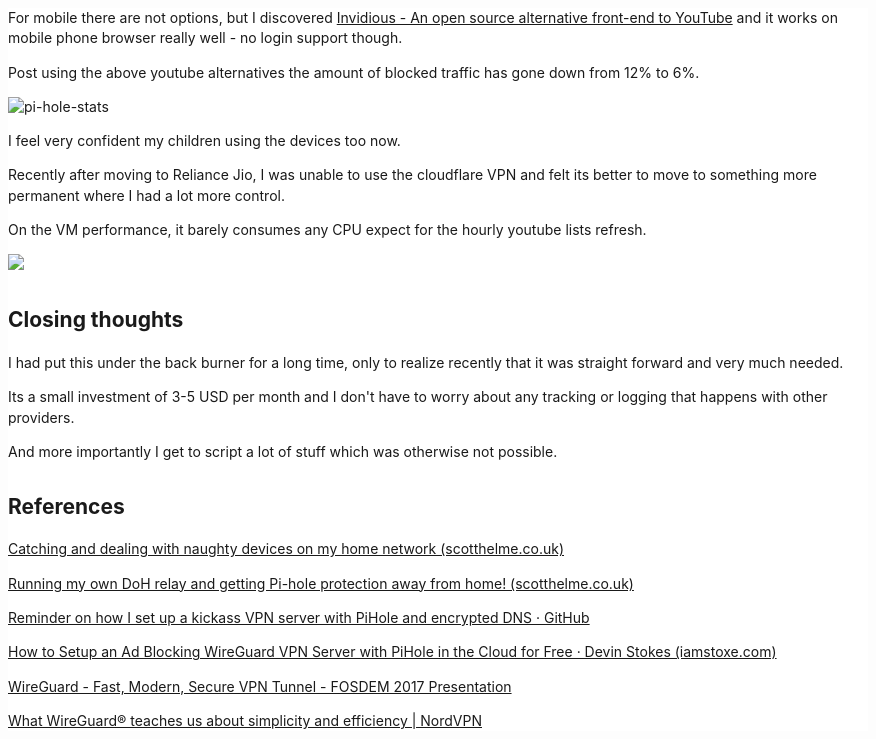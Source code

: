 For mobile there are not options, but I discovered [Invidious - An open source alternative front-end to YouTube](https://invidious.io/) and it works on mobile phone browser really well - no login support though.

Post using the above youtube alternatives the amount of blocked traffic has gone down from 12% to 6%. 

![pi-hole-stats](../assets/pi-hole-stats.png)

I feel very confident my children using the devices too now.

Recently after moving to Reliance Jio, I was unable to use the cloudflare VPN and felt its better to move to something more permanent where I had a lot more control. 

On the VM performance, it barely consumes any CPU expect for the hourly youtube lists refresh.

![](../assets/vultr-cpu-stats.png)

## Closing thoughts

I had put this under the back burner for a long time, only to realize recently that it was straight forward and very much needed.

Its a small investment of 3-5 USD per month and I don't have to worry about any tracking or logging that happens with other providers.

And more importantly I get to script a lot of stuff which was otherwise not possible.

## References

[Catching and dealing with naughty devices on my home network (scotthelme.co.uk)](https://scotthelme.co.uk/catching-naughty-devices-on-my-home-network/)

[Running my own DoH relay and getting Pi-hole protection away from home! (scotthelme.co.uk)](https://scotthelme.co.uk/running-my-own-doh-relay-and-getting-pihole/)

[Reminder on how I set up a kickass VPN server with PiHole and encrypted DNS · GitHub](https://gist.github.com/HarvsG/51edbaf2421da9d768098242005d4e82)

[How to Setup an Ad Blocking WireGuard VPN Server with PiHole in the Cloud for Free · Devin Stokes (iamstoxe.com)](https://iamstoxe.com/posts/how-to-setup-a-free-pi-hole-and-wireguard-vpn-server-in-the-cloud-for-free/)

[WireGuard - Fast, Modern, Secure VPN Tunnel - FOSDEM 2017 Presentation](https://www.wireguard.com/talks/fosdem2017-slides.pdf)

[What WireGuard® teaches us about simplicity and efficiency | NordVPN](https://nordvpn.com/blog/wireguard-simplicity-efficiency/)